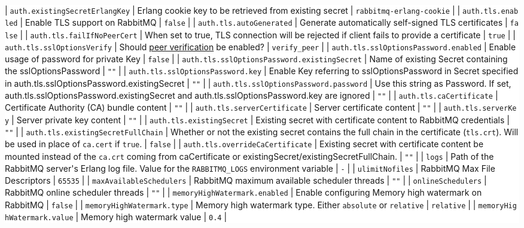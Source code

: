 | `auth.existingSecretErlangKey`               | Erlang cookie key to be retrieved from existing secret                                                                                                                  | `rabbitmq-erlang-cookie`                          |
| `auth.tls.enabled`                           | Enable TLS support on RabbitMQ                                                                                                                                          | `false`                                           |
| `auth.tls.autoGenerated`                     | Generate automatically self-signed TLS certificates                                                                                                                     | `false`                                           |
| `auth.tls.failIfNoPeerCert`                  | When set to true, TLS connection will be rejected if client fails to provide a certificate                                                                              | `true`                                            |
| `auth.tls.sslOptionsVerify`                  | Should [peer verification](https://www.rabbitmq.com/ssl.html#peer-verification) be enabled?                                                                             | `verify_peer`                                     |
| `auth.tls.sslOptionsPassword.enabled`        | Enable usage of password for private Key                                                                                                                                | `false`                                           |
| `auth.tls.sslOptionsPassword.existingSecret` | Name of existing Secret containing the sslOptionsPassword                                                                                                               | `""`                                              |
| `auth.tls.sslOptionsPassword.key`            | Enable Key referring to sslOptionsPassword in Secret specified in auth.tls.sslOptionsPassword.existingSecret                                                            | `""`                                              |
| `auth.tls.sslOptionsPassword.password`       | Use this string as Password. If set, auth.tls.sslOptionsPassword.existingSecret and auth.tls.sslOptionsPassword.key are ignored                                         | `""`                                              |
| `auth.tls.caCertificate`                     | Certificate Authority (CA) bundle content                                                                                                                               | `""`                                              |
| `auth.tls.serverCertificate`                 | Server certificate content                                                                                                                                              | `""`                                              |
| `auth.tls.serverKey`                         | Server private key content                                                                                                                                              | `""`                                              |
| `auth.tls.existingSecret`                    | Existing secret with certificate content to RabbitMQ credentials                                                                                                        | `""`                                              |
| `auth.tls.existingSecretFullChain`           | Whether or not the existing secret contains the full chain in the certificate (`tls.crt`). Will be used in place of `ca.cert` if `true`.                                | `false`                                           |
| `auth.tls.overrideCaCertificate`             | Existing secret with certificate content be mounted instead of the `ca.crt` coming from caCertificate or existingSecret/existingSecretFullChain.                        | `""`                                              |
| `logs`                                       | Path of the RabbitMQ server's Erlang log file. Value for the `RABBITMQ_LOGS` environment variable                                                                       | `-`                                               |
| `ulimitNofiles`                              | RabbitMQ Max File Descriptors                                                                                                                                           | `65535`                                           |
| `maxAvailableSchedulers`                     | RabbitMQ maximum available scheduler threads                                                                                                                            | `""`                                              |
| `onlineSchedulers`                           | RabbitMQ online scheduler threads                                                                                                                                       | `""`                                              |
| `memoryHighWatermark.enabled`                | Enable configuring Memory high watermark on RabbitMQ                                                                                                                    | `false`                                           |
| `memoryHighWatermark.type`                   | Memory high watermark type. Either `absolute` or `relative`                                                                                                             | `relative`                                        |
| `memoryHighWatermark.value`                  | Memory high watermark value                                                                                                                                             | `0.4`                                             |